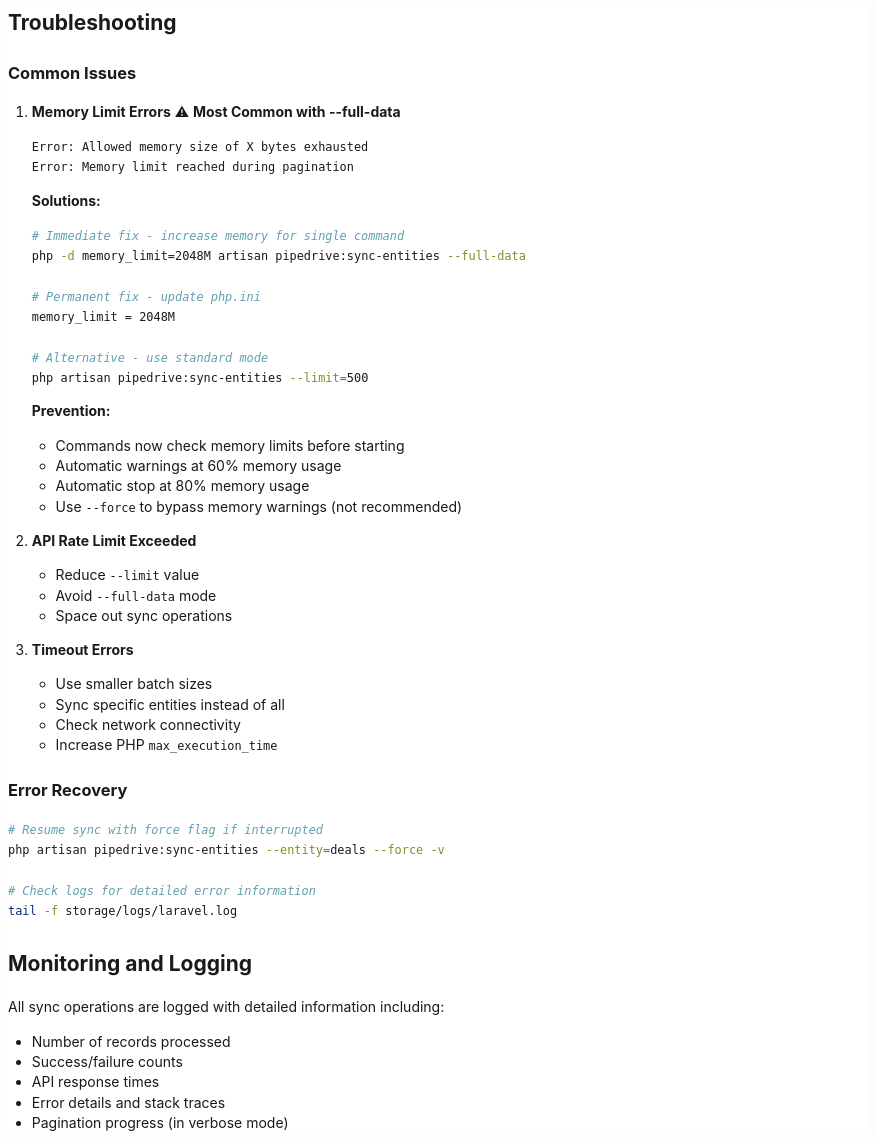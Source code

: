 ## Troubleshooting

### Common Issues

1. **Memory Limit Errors** ⚠️ **Most Common with --full-data**
   ```
   Error: Allowed memory size of X bytes exhausted
   Error: Memory limit reached during pagination
   ```

   **Solutions:**
   ```bash
   # Immediate fix - increase memory for single command
   php -d memory_limit=2048M artisan pipedrive:sync-entities --full-data

   # Permanent fix - update php.ini
   memory_limit = 2048M

   # Alternative - use standard mode
   php artisan pipedrive:sync-entities --limit=500
   ```

   **Prevention:**
   - Commands now check memory limits before starting
   - Automatic warnings at 60% memory usage
   - Automatic stop at 80% memory usage
   - Use `--force` to bypass memory warnings (not recommended)

2. **API Rate Limit Exceeded**
   - Reduce `--limit` value
   - Avoid `--full-data` mode
   - Space out sync operations

3. **Timeout Errors**
   - Use smaller batch sizes
   - Sync specific entities instead of all
   - Check network connectivity
   - Increase PHP `max_execution_time`

### Error Recovery

```bash
# Resume sync with force flag if interrupted
php artisan pipedrive:sync-entities --entity=deals --force -v

# Check logs for detailed error information
tail -f storage/logs/laravel.log
```

## Monitoring and Logging

All sync operations are logged with detailed information including:

- Number of records processed
- Success/failure counts
- API response times
- Error details and stack traces
- Pagination progress (in verbose mode)

